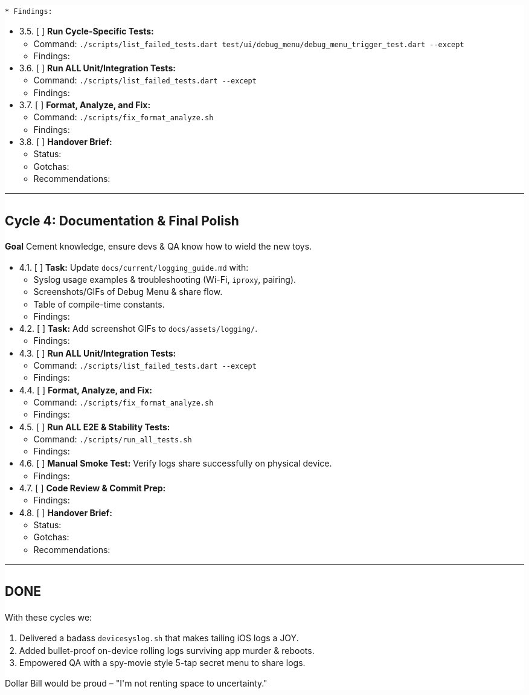     * Findings:
* 3.5. [ ] **Run Cycle-Specific Tests:**
    * Command: `./scripts/list_failed_tests.dart test/ui/debug_menu/debug_menu_trigger_test.dart --except`
    * Findings:
* 3.6. [ ] **Run ALL Unit/Integration Tests:**
    * Command: `./scripts/list_failed_tests.dart --except`
    * Findings:
* 3.7. [ ] **Format, Analyze, and Fix:**
    * Command: `./scripts/fix_format_analyze.sh`
    * Findings:
* 3.8. [ ] **Handover Brief:**
    * Status:
    * Gotchas:
    * Recommendations:

---

## Cycle 4: Documentation & Final Polish

**Goal** Cement knowledge, ensure devs & QA know how to wield the new toys.

* 4.1. [ ] **Task:** Update `docs/current/logging_guide.md` with:
    * Syslog usage examples & troubleshooting (Wi-Fi, `iproxy`, pairing).
    * Screenshots/GIFs of Debug Menu & share flow.
    * Table of compile-time constants.
    * Findings:
* 4.2. [ ] **Task:** Add screenshot GIFs to `docs/assets/logging/`.
    * Findings:
* 4.3. [ ] **Run ALL Unit/Integration Tests:**
    * Command: `./scripts/list_failed_tests.dart --except`
    * Findings:
* 4.4. [ ] **Format, Analyze, and Fix:**
    * Command: `./scripts/fix_format_analyze.sh`
    * Findings:
* 4.5. [ ] **Run ALL E2E & Stability Tests:**
    * Command: `./scripts/run_all_tests.sh`
    * Findings:
* 4.6. [ ] **Manual Smoke Test:** Verify logs share successfully on physical device.
    * Findings:
* 4.7. [ ] **Code Review & Commit Prep:**
    * Findings:
* 4.8. [ ] **Handover Brief:**
    * Status:
    * Gotchas:
    * Recommendations:

---

## DONE

With these cycles we:
1. Delivered a badass `devicesyslog.sh` that makes tailing iOS logs a JOY.
2. Added bullet-proof on-device rolling logs surviving app murder & reboots.
3. Empowered QA with a spy-movie style 5-tap secret menu to share logs.

Dollar Bill would be proud – "I'm not renting space to uncertainty." 